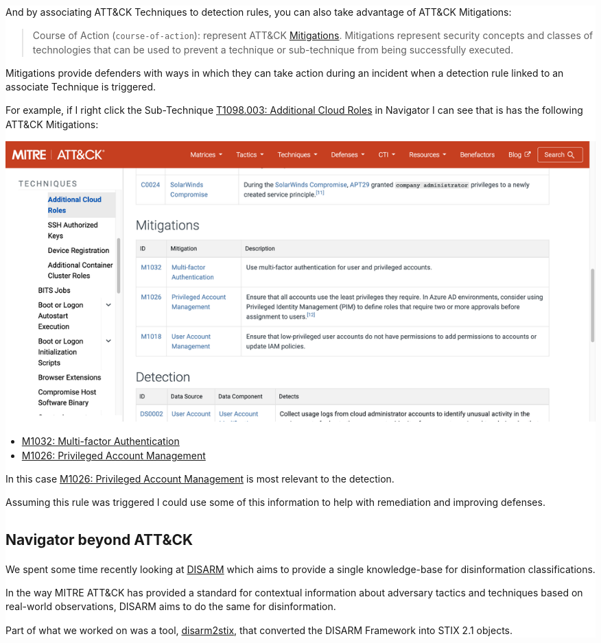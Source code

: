 And by associating ATT&CK Techniques to detection rules, you can also take advantage of ATT&CK Mitigations:

> Course of Action (`course-of-action`): represent ATT&CK [Mitigations](https://attack.mitre.org/mitigations/enterprise/). Mitigations represent security concepts and classes of technologies that can be used to prevent a technique or sub-technique from being successfully executed.

Mitigations provide defenders with ways in which they can take action during an incident when a detection rule linked to an associate Technique is triggered.

For example, if I right click the Sub-Technique [T1098.003: Additional Cloud Roles](https://attack.mitre.org/techniques/T1098/003/) in Navigator I can see that is has the following ATT&CK Mitigations:

<img class="img-fluid" src="/assets/images/blog/2024-07-11/mitigations-attack-website.png" alt="Navigator mitigations" title="Navigator mitigations" />

* [M1032: Multi-factor Authentication](https://attack.mitre.org/mitigations/M1032/)
* [M1026: Privileged Account Management](https://attack.mitre.org/mitigations/M1026/)

In this case [M1026: Privileged Account Management](https://attack.mitre.org/mitigations/M1026/) is most relevant to the detection.

Assuming this rule was triggered I could use some of this information to help with remediation and improving defenses.

## Navigator beyond ATT&CK

We spent some time recently looking at [DISARM](https://www.disarm.foundation/framework) which aims to provide a single knowledge-base for disinformation classifications.

In the way MITRE ATT&CK has provided a standard for contextual information about adversary tactics and techniques based on real-world observations, DISARM aims to do the same for disinformation.

Part of what we worked on was a tool, [disarm2stix](https://github.com/muchdogesec/disarm2stix/), that converted the DISARM Framework into STIX 2.1 objects.

